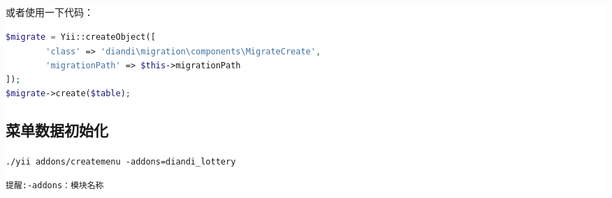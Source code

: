 或者使用一下代码：
```php
$migrate = Yii::createObject([
        'class' => 'diandi\migration\components\MigrateCreate',
        'migrationPath' => $this->migrationPath
]);
$migrate->create($table);
```

### 

## 菜单数据初始化

```
./yii addons/createmenu -addons=diandi_lottery
```

`提醒:-addons：模块名称`
